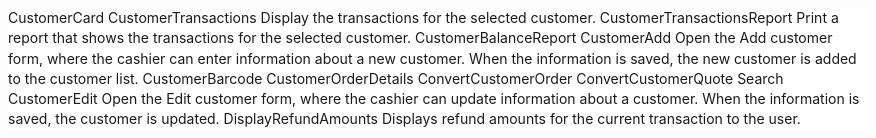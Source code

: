 </tr>
<tr class="odd">
<td></td>
<td>CustomerCard</td>
<td></td>
</tr>
<tr class="even">
<td></td>
<td>CustomerTransactions</td>
<td>Display the transactions for the selected customer.</td>
</tr>
<tr class="odd">
<td></td>
<td>CustomerTransactionsReport</td>
<td>Print a report that shows the transactions for the selected customer.</td>
</tr>
<tr class="even">
<td></td>
<td>CustomerBalanceReport</td>
<td></td>
</tr>
<tr class="odd">
<td></td>
<td>CustomerAdd</td>
<td>Open the Add customer form, where the cashier can enter information about a new customer. When the information is saved, the new customer is added to the customer list.</td>
</tr>
<tr class="even">
<td></td>
<td>CustomerBarcode</td>
<td></td>
</tr>
<tr class="odd">
<td></td>
<td>CustomerOrderDetails</td>
<td></td>
</tr>
<tr class="even">
<td></td>
<td>ConvertCustomerOrder</td>
<td></td>
</tr>
<tr class="odd">
<td></td>
<td>ConvertCustomerQuote</td>
<td></td>
</tr>
<tr class="even">
<td></td>
<td>Search</td>
<td></td>
</tr>
<tr class="odd">
<td></td>
<td>CustomerEdit</td>
<td>Open the Edit customer form, where the cashier can update information about a customer. When the information is saved, the customer is updated.</td>
</tr>
<tr class="even">
<td></td>
<td>DisplayRefundAmounts</td>
<td>Displays refund amounts for the current transaction to the user.</td>
</tr>
<tr class="odd">